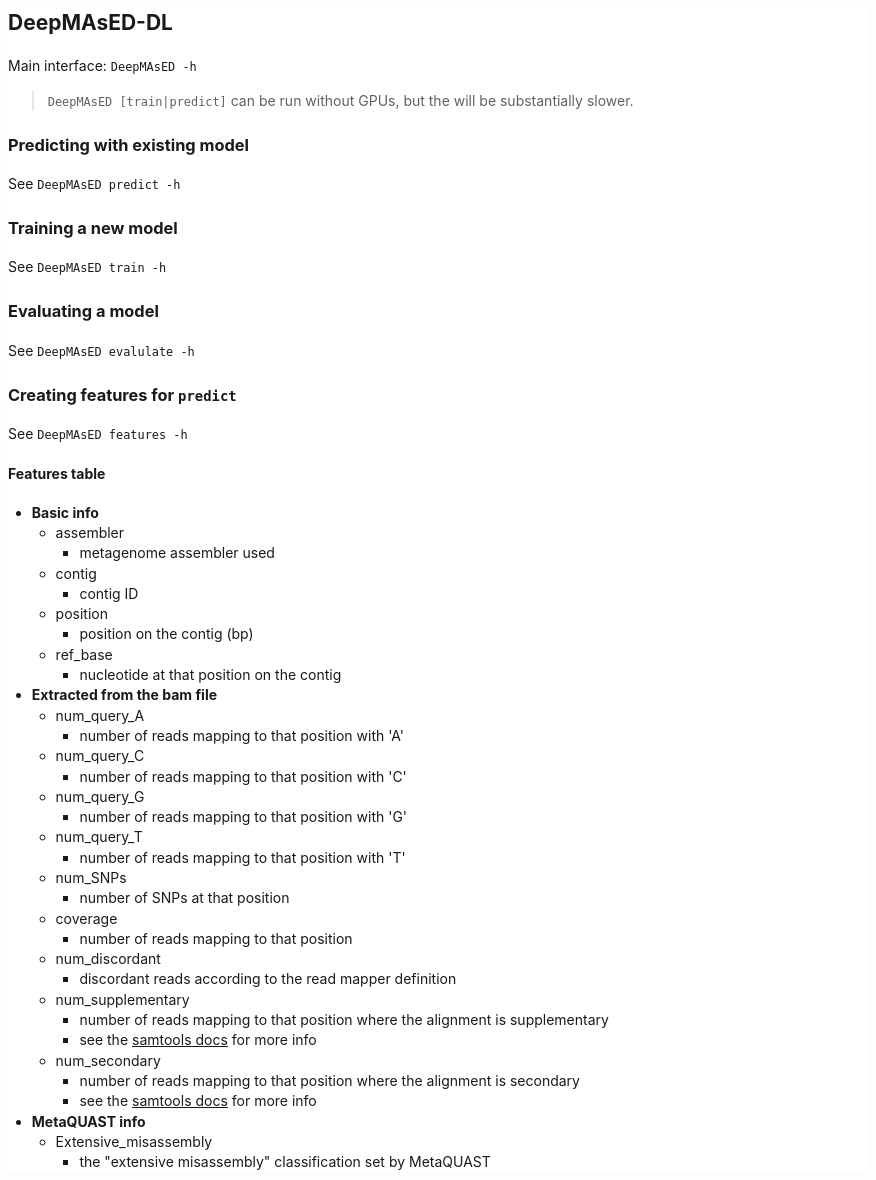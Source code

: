 ## DeepMAsED-DL

Main interface: `DeepMAsED -h`

> `DeepMAsED [train|predict]` can be run without GPUs,
but the will be substantially slower.

### Predicting with existing model

See `DeepMAsED predict -h` 

### Training a new model

See `DeepMAsED train -h` 

### Evaluating a model

See `DeepMAsED evalulate -h`

### Creating features for `predict`

See `DeepMAsED features -h`

#### Features table

* **Basic info**
  * assembler
    * metagenome assembler used
  * contig
    * contig ID
  * position
    * position on the contig (bp)
  * ref_base
    * nucleotide at that position on the contig
* **Extracted from the bam file**
  * num_query_A
    * number of reads mapping to that position with 'A'
  * num_query_C
    * number of reads mapping to that position with 'C'
  * num_query_G
    * number of reads mapping to that position with 'G'
  * num_query_T
    * number of reads mapping to that position with 'T'
  * num_SNPs
    * number of SNPs at that position
  * coverage
    * number of reads mapping to that position
  * num_discordant
    * discordant reads according to the read mapper definition
  * num_supplementary
    * number of reads mapping to that position where the alignment is supplementary
    * see the [samtools docs](https://samtools.github.io/hts-specs/SAMv1.pdf) for more info
  * num_secondary
    * number of reads mapping to that position where the alignment is secondary
    * see the [samtools docs](https://samtools.github.io/hts-specs/SAMv1.pdf) for more info
* **MetaQUAST info**
  * Extensive_misassembly
    * the "extensive misassembly" classification set by MetaQUAST
